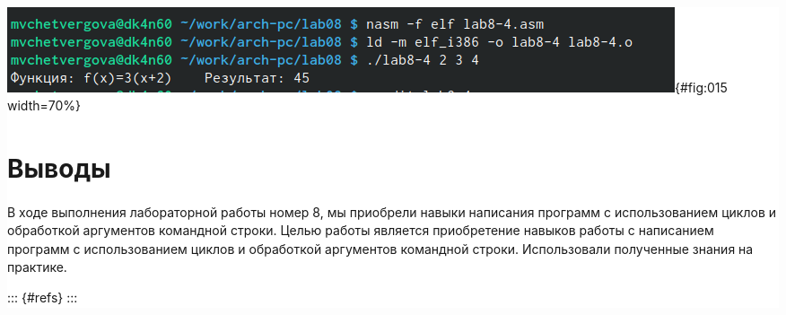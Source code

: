 
![запуск программы](image/15.png){#fig:015 width=70%}

# Выводы

В ходе выполнения лабораторной работы номер 8, мы приобрели навыки написания программ с использованием циклов и обработкой аргументов командной строки. Целью работы является приобретение навыков работы с написанием программ с использованием циклов и обработкой аргументов командной строки. Использовали полученные знания на практике.


::: {#refs}
:::
